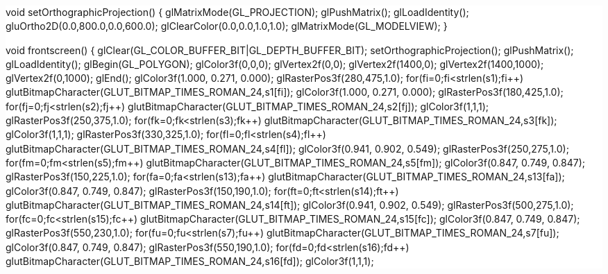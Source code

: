 void setOrthographicProjection()
{
    glMatrixMode(GL_PROJECTION);
    glPushMatrix();
    glLoadIdentity();
    gluOrtho2D(0.0,800.0,0.0,600.0);
    glClearColor(0.0,0.0,1.0,1.0);
    glMatrixMode(GL_MODELVIEW);
}

void frontscreen()
{
    glClear(GL_COLOR_BUFFER_BIT|GL_DEPTH_BUFFER_BIT);
    setOrthographicProjection();
    glPushMatrix();
    glLoadIdentity();
    glBegin(GL_POLYGON);
    glColor3f(0,0,0);
    glVertex2f(0,0);
    glVertex2f(1400,0);
    glVertex2f(1400,1000);
    glVertex2f(0,1000);
    glEnd();
    glColor3f(1.000, 0.271, 0.000);
    glRasterPos3f(280,475,1.0);
    for(fi=0;fi<strlen(s1);fi++)
        glutBitmapCharacter(GLUT_BITMAP_TIMES_ROMAN_24,s1[fi]);
    glColor3f(1.000, 0.271, 0.000);
    glRasterPos3f(180,425,1.0);
    for(fj=0;fj<strlen(s2);fj++)
        glutBitmapCharacter(GLUT_BITMAP_TIMES_ROMAN_24,s2[fj]);
    glColor3f(1,1,1);
    glRasterPos3f(250,375,1.0);
    for(fk=0;fk<strlen(s3);fk++)
        glutBitmapCharacter(GLUT_BITMAP_TIMES_ROMAN_24,s3[fk]);
    glColor3f(1,1,1);
    glRasterPos3f(330,325,1.0);
    for(fl=0;fl<strlen(s4);fl++)
        glutBitmapCharacter(GLUT_BITMAP_TIMES_ROMAN_24,s4[fl]);
    glColor3f(0.941, 0.902, 0.549);
    glRasterPos3f(250,275,1.0);
    for(fm=0;fm<strlen(s5);fm++)
        glutBitmapCharacter(GLUT_BITMAP_TIMES_ROMAN_24,s5[fm]);
    glColor3f(0.847, 0.749, 0.847);
    glRasterPos3f(150,225,1.0);
    for(fa=0;fa<strlen(s13);fa++)
        glutBitmapCharacter(GLUT_BITMAP_TIMES_ROMAN_24,s13[fa]);
    glColor3f(0.847, 0.749, 0.847);
    glRasterPos3f(150,190,1.0);
    for(ft=0;ft<strlen(s14);ft++)
        glutBitmapCharacter(GLUT_BITMAP_TIMES_ROMAN_24,s14[ft]);
    glColor3f(0.941, 0.902, 0.549);
    glRasterPos3f(500,275,1.0);
    for(fc=0;fc<strlen(s15);fc++)
        glutBitmapCharacter(GLUT_BITMAP_TIMES_ROMAN_24,s15[fc]);
    glColor3f(0.847, 0.749, 0.847);
    glRasterPos3f(550,230,1.0);
    for(fu=0;fu<strlen(s7);fu++)
        glutBitmapCharacter(GLUT_BITMAP_TIMES_ROMAN_24,s7[fu]);
    glColor3f(0.847, 0.749, 0.847);
    glRasterPos3f(550,190,1.0);
    for(fd=0;fd<strlen(s16);fd++)
        glutBitmapCharacter(GLUT_BITMAP_TIMES_ROMAN_24,s16[fd]);
    glColor3f(1,1,1);